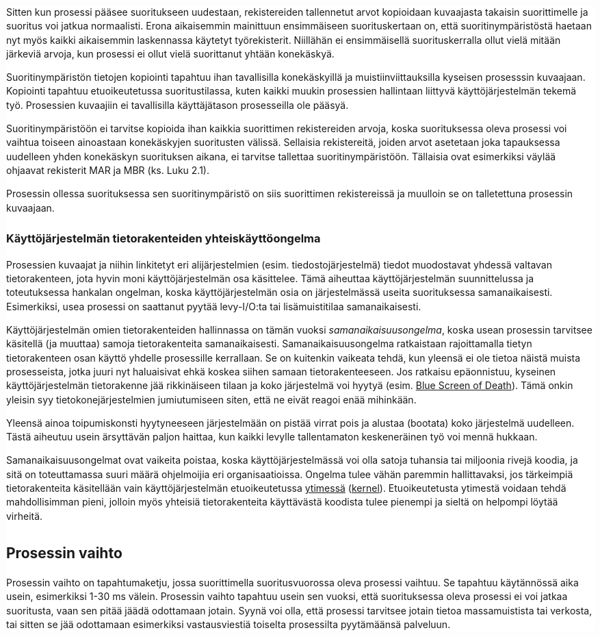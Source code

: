 Sitten kun prosessi pääsee suoritukseen uudestaan, rekistereiden tallennetut arvot kopioidaan kuvaajasta takaisin suorittimelle ja suoritus voi jatkua normaalisti. Erona aikaisemmin mainittuun ensimmäiseen suorituskertaan on, että suoritinympäristöstä haetaan nyt myös kaikki aikaisemmin laskennassa käytetyt työrekisterit. Niillähän ei ensimmäisellä suorituskerralla ollut vielä mitään järkeviä arvoja, kun prosessi ei ollut vielä suorittanut yhtään konekäskyä.

Suoritinympäristön tietojen kopiointi tapahtuu ihan tavallisilla konekäskyillä ja muistiinviittauksilla kyseisen prosesssin kuvaajaan. Kopiointi tapahtuu etuoikeutetussa suoritustilassa, kuten kaikki muukin prosessien hallintaan liittyvä käyttöjärjestelmän tekemä työ. Prosessien kuvaajiin ei tavallisilla käyttäjätason prosesseilla ole pääsyä.

Suoritinympäristöön ei tarvitse kopioida ihan kaikkia suorittimen rekistereiden arvoja, koska suorituksessa oleva prosessi voi vaihtua toiseen ainoastaan konekäskyjen suoritusten välissä. Sellaisia rekistereitä, joiden arvot asetetaan joka tapauksessa uudelleen yhden konekäskyn suorituksen aikana, ei tarvitse tallettaa suoritinympäristöön. Tällaisia ovat esimerkiksi väylää ohjaavat rekisterit MAR ja MBR (ks. Luku 2.1).

Prosessin ollessa suorituksessa sen suoritinympäristö on siis suorittimen rekistereissä ja muulloin se on talletettuna prosessin kuvaajaan.

### Käyttöjärjestelmän tietorakenteiden yhteiskäyttöongelma
Prosessien kuvaajat ja niihin linkitetyt eri alijärjestelmien (esim. tiedostojärjestelmä) tiedot muodostavat yhdessä valtavan tietorakenteen, jota hyvin moni käyttöjärjestelmän osa käsittelee. Tämä aiheuttaa käyttöjärjestelmän suunnittelussa ja toteutuksessa hankalan ongelman, koska käyttöjärjestelmän osia on järjestelmässä useita suorituksessa samanaikaisesti. Esimerkiksi, usea prosessi on saattanut pyytää levy-I/O:ta tai lisämuistitilaa samanaikaisesti.

Käyttöjärjestelmän omien tietorakenteiden hallinnassa on tämän vuoksi _samanaikaisuusongelma_, koska usean prosessin tarvitsee käsitellä (ja muuttaa) samoja tietorakenteita samanaikaisesti. Samanaikaisuusongelma ratkaistaan rajoittamalla tietyn tietorakenteen osan käyttö yhdelle prosessille kerrallaan. Se on kuitenkin vaikeata tehdä, kun yleensä ei ole tietoa näistä muista prosesseista, jotka juuri nyt haluaisivat ehkä koskea siihen samaan tietorakenteeseen. Jos ratkaisu epäonnistuu, kyseinen käyttöjärjestelmän tietorakenne jää rikkinäiseen tilaan ja koko järjestelmä voi hyytyä (esim. [Blue Screen of Death](https://simple.wikipedia.org/wiki/Blue_Screen_of_Death)). Tämä onkin yleisin syy tietokonejärjestelmien jumiutumiseen siten, että ne eivät reagoi enää mihinkään.

Yleensä ainoa toipumiskonsti hyytyneeseen järjestelmään on pistää virrat pois ja alustaa  (bootata) koko järjestelmä uudelleen. Tästä aiheutuu usein ärsyttävän paljon haittaa, kun kaikki levylle tallentamaton keskeneräinen työ voi mennä hukkaan.

Samanaikaisuusongelmat ovat vaikeita poistaa, koska käyttöjärjestelmässä voi olla satoja tuhansia tai miljoonia rivejä koodia, ja sitä on toteuttamassa suuri määrä ohjelmoijia eri organisaatioissa. Ongelma tulee vähän paremmin hallittavaksi, jos tärkeimpiä tietorakenteita käsitellään vain käyttöjärjestelmän etuoikeutetussa [ytimessä](https://fi.wikipedia.org/wiki/K%C3%A4ytt%C3%B6j%C3%A4rjestelm%C3%A4n_ydin) ([kernel](https://simple.wikipedia.org/wiki/Kernel_%28computer_science%29)). Etuoikeutetusta ytimestä voidaan tehdä mahdollisimman pieni, jolloin myös yhteisiä tietorakenteita käyttävästä koodista tulee pienempi ja sieltä on helpompi löytää virheitä.

## Prosessin vaihto
Prosessin vaihto on tapahtumaketju, jossa suorittimella suoritusvuorossa oleva prosessi vaihtuu. Se tapahtuu käytännössä aika usein, esimerkiksi 1-30 ms välein. Prosessin vaihto tapahtuu usein sen vuoksi, että suorituksessa oleva prosessi ei voi jatkaa suoritusta, vaan sen pitää jäädä odottamaan jotain. Syynä voi olla, että prosessi tarvitsee jotain tietoa massamuistista tai verkosta, tai sitten se jää odottamaan esimerkiksi vastausviestiä toiselta prosessilta pyytämäänsä palveluun.
